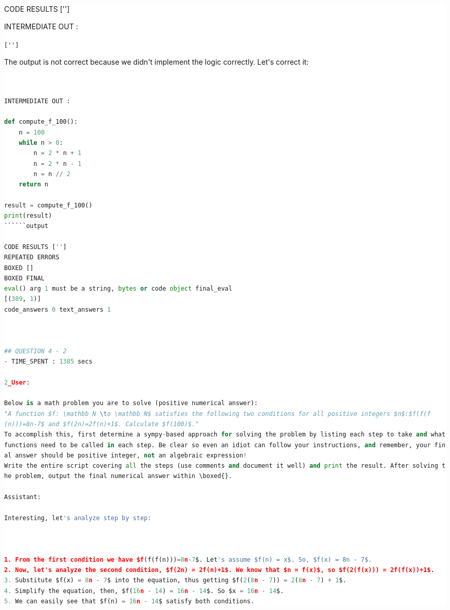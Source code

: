 CODE RESULTS ['']

INTERMEDIATE OUT :
```output
['']
```

The output is not correct because we didn't implement the logic correctly. Let's correct it:

```python


INTERMEDIATE OUT :

def compute_f_100():
    n = 100
    while n > 0:
        n = 2 * n + 1
        n = 2 * n - 1
        n = n // 2
    return n

result = compute_f_100()
print(result)
``````output

CODE RESULTS ['']
REPEATED ERRORS
BOXED []
BOXED FINAL 
eval() arg 1 must be a string, bytes or code object final_eval
[(389, 1)]
code_answers 0 text_answers 1



## QUESTION 4 - 2 
- TIME_SPENT : 1385 secs

2_User:

Below is a math problem you are to solve (positive numerical answer):
"A function $f: \mathbb N \to \mathbb N$ satisfies the following two conditions for all positive integers $n$:$f(f(f(n)))=8n-7$ and $f(2n)=2f(n)+1$. Calculate $f(100)$."
To accomplish this, first determine a sympy-based approach for solving the problem by listing each step to take and what functions need to be called in each step. Be clear so even an idiot can follow your instructions, and remember, your final answer should be positive integer, not an algebraic expression!
Write the entire script covering all the steps (use comments and document it well) and print the result. After solving the problem, output the final numerical answer within \boxed{}.

Assistant: 

Interesting, let's analyze step by step:



1. From the first condition we have $f(f(f(n)))=8n-7$. Let's assume $f(n) = x$. So, $f(x) = 8n - 7$.
2. Now, let's analyze the second condition, $f(2n) = 2f(n)+1$. We know that $n = f(x)$, so $f(2(f(x))) = 2f(f(x))+1$. 
3. Substitute $f(x) = 8n - 7$ into the equation, thus getting $f(2(8n - 7)) = 2(8n - 7) + 1$.
4. Simplify the equation, then, $f(16n - 14) = 16n - 14$. So $x = 16n - 14$. 
5. We can easily see that $f(n) = 16n - 14$ satisfy both conditions. 

```
